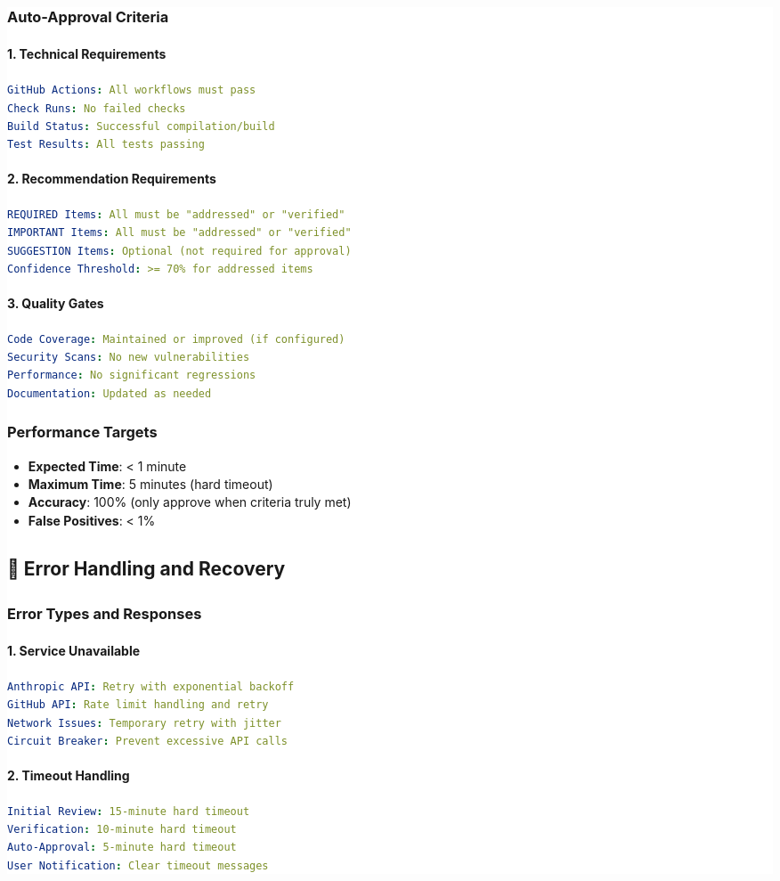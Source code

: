 ### Auto-Approval Criteria

#### 1. Technical Requirements
```yaml
GitHub Actions: All workflows must pass
Check Runs: No failed checks
Build Status: Successful compilation/build
Test Results: All tests passing
```

#### 2. Recommendation Requirements
```yaml
REQUIRED Items: All must be "addressed" or "verified"
IMPORTANT Items: All must be "addressed" or "verified"
SUGGESTION Items: Optional (not required for approval)
Confidence Threshold: >= 70% for addressed items
```

#### 3. Quality Gates
```yaml
Code Coverage: Maintained or improved (if configured)
Security Scans: No new vulnerabilities
Performance: No significant regressions
Documentation: Updated as needed
```

### Performance Targets
- **Expected Time**: < 1 minute
- **Maximum Time**: 5 minutes (hard timeout)
- **Accuracy**: 100% (only approve when criteria truly met)
- **False Positives**: < 1%

## 🔄 Error Handling and Recovery

### Error Types and Responses

#### 1. Service Unavailable
```yaml
Anthropic API: Retry with exponential backoff
GitHub API: Rate limit handling and retry
Network Issues: Temporary retry with jitter
Circuit Breaker: Prevent excessive API calls
```

#### 2. Timeout Handling
```yaml
Initial Review: 15-minute hard timeout
Verification: 10-minute hard timeout
Auto-Approval: 5-minute hard timeout
User Notification: Clear timeout messages
```
